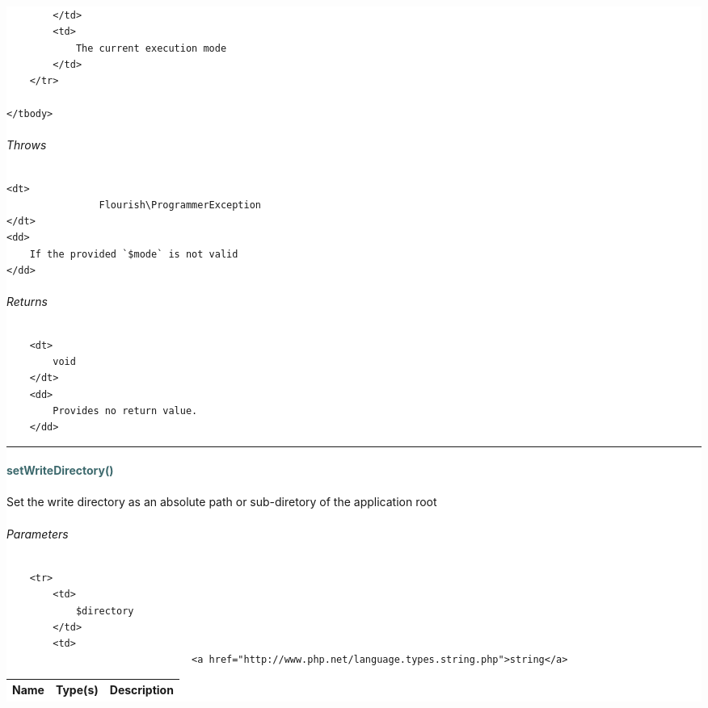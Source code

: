 			</td>
			<td>
				The current execution mode
			</td>
		</tr>
			
	</tbody>
</table>

###### Throws

<dl>

	<dt>
					Flourish\ProgrammerException		
	</dt>
	<dd>
		If the provided `$mode` is not valid
	</dd>

</dl>

###### Returns

<dl>
	
		<dt>
			void
		</dt>
		<dd>
			Provides no return value.
		</dd>
	
</dl>


<hr />

#### <span style="color:#3e6a6e;">setWriteDirectory()</span>

Set the write directory as an absolute path or sub-diretory of the application root

###### Parameters

<table>
	<thead>
		<th>Name</th>
		<th>Type(s)</th>
		<th>Description</th>
	</thead>
	<tbody>
			
		<tr>
			<td>
				$directory
			</td>
			<td>
									<a href="http://www.php.net/language.types.string.php">string</a>
				